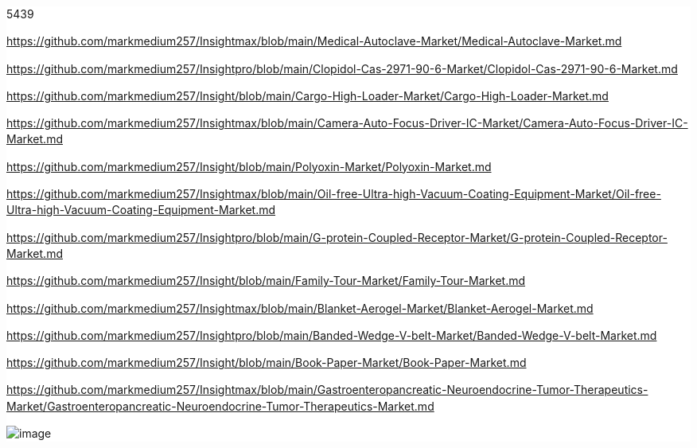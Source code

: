 5439</p><p><a href="https://github.com/markmedium257/Insightmax/blob/main/Medical-Autoclave-Market/Medical-Autoclave-Market.md">https://github.com/markmedium257/Insightmax/blob/main/Medical-Autoclave-Market/Medical-Autoclave-Market.md</a></p><p><a href="https://github.com/markmedium257/Insightpro/blob/main/Clopidol-Cas-2971-90-6-Market/Clopidol-Cas-2971-90-6-Market.md">https://github.com/markmedium257/Insightpro/blob/main/Clopidol-Cas-2971-90-6-Market/Clopidol-Cas-2971-90-6-Market.md</a></p><p><a href="https://github.com/markmedium257/Insight/blob/main/Cargo-High-Loader-Market/Cargo-High-Loader-Market.md">https://github.com/markmedium257/Insight/blob/main/Cargo-High-Loader-Market/Cargo-High-Loader-Market.md</a></p><p><a href="https://github.com/markmedium257/Insightmax/blob/main/Camera-Auto-Focus-Driver-IC-Market/Camera-Auto-Focus-Driver-IC-Market.md">https://github.com/markmedium257/Insightmax/blob/main/Camera-Auto-Focus-Driver-IC-Market/Camera-Auto-Focus-Driver-IC-Market.md</a></p><p><a href="https://github.com/markmedium257/Insight/blob/main/Polyoxin-Market/Polyoxin-Market.md">https://github.com/markmedium257/Insight/blob/main/Polyoxin-Market/Polyoxin-Market.md</a></p><p><a href="https://github.com/markmedium257/Insightmax/blob/main/Oil-free-Ultra-high-Vacuum-Coating-Equipment-Market/Oil-free-Ultra-high-Vacuum-Coating-Equipment-Market.md">https://github.com/markmedium257/Insightmax/blob/main/Oil-free-Ultra-high-Vacuum-Coating-Equipment-Market/Oil-free-Ultra-high-Vacuum-Coating-Equipment-Market.md</a></p><p><a href="https://github.com/markmedium257/Insightpro/blob/main/G-protein-Coupled-Receptor-Market/G-protein-Coupled-Receptor-Market.md">https://github.com/markmedium257/Insightpro/blob/main/G-protein-Coupled-Receptor-Market/G-protein-Coupled-Receptor-Market.md</a></p><p><a href="https://github.com/markmedium257/Insight/blob/main/Family-Tour-Market/Family-Tour-Market.md">https://github.com/markmedium257/Insight/blob/main/Family-Tour-Market/Family-Tour-Market.md</a></p><p><a href="https://github.com/markmedium257/Insightmax/blob/main/Blanket-Aerogel-Market/Blanket-Aerogel-Market.md">https://github.com/markmedium257/Insightmax/blob/main/Blanket-Aerogel-Market/Blanket-Aerogel-Market.md</a></p><p><a href="https://github.com/markmedium257/Insightpro/blob/main/Banded-Wedge-V-belt-Market/Banded-Wedge-V-belt-Market.md">https://github.com/markmedium257/Insightpro/blob/main/Banded-Wedge-V-belt-Market/Banded-Wedge-V-belt-Market.md</a></p><p><a href="https://github.com/markmedium257/Insight/blob/main/Book-Paper-Market/Book-Paper-Market.md">https://github.com/markmedium257/Insight/blob/main/Book-Paper-Market/Book-Paper-Market.md</a></p><p><a href="https://github.com/markmedium257/Insightmax/blob/main/Gastroenteropancreatic-Neuroendocrine-Tumor-Therapeutics-Market/Gastroenteropancreatic-Neuroendocrine-Tumor-Therapeutics-Market.md">https://github.com/markmedium257/Insightmax/blob/main/Gastroenteropancreatic-Neuroendocrine-Tumor-Therapeutics-Market/Gastroenteropancreatic-Neuroendocrine-Tumor-Therapeutics-Market.md</a></p>
![image](https://github.com/user-attachments/assets/2f29d2fa-0744-416c-aeee-0102899438bf)
